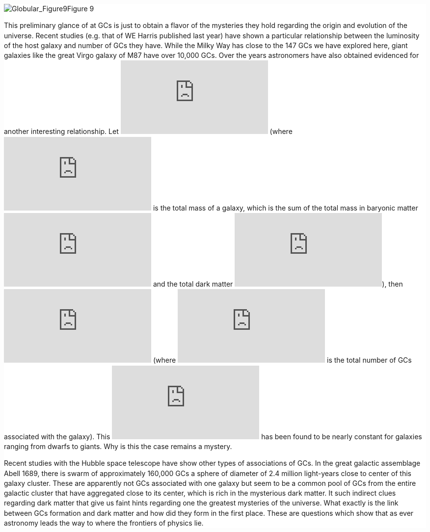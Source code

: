 ![Globular\_Figure9](https://manasataramgini.files.wordpress.com/2017/12/globular_figure9.png?w=644&h=305)Figure
9

This preliminary glance of at GCs is just to obtain a flavor of the
mysteries they hold regarding the origin and evolution of the universe.
Recent studies (e.g. that of WE Harris published last year) have shown a
particular relationship between the luminosity of the host galaxy and
number of GCs they have. While the Milky Way has close to the 147 GCs we
have explored here, giant galaxies like the great Virgo galaxy of M87
have over 10,000 GCs. Over the years astronomers have also obtained
evidenced for another interesting relationship. Let
![M\_h=M\_b+M\_d](https://s0.wp.com/latex.php?latex=M_h%3DM_b%2BM_d&bg=ffffff&fg=333333&s=0
"M_h=M_b+M_d") (where
![M\_h](https://s0.wp.com/latex.php?latex=M_h&bg=ffffff&fg=333333&s=0
"M_h") is the total mass of a galaxy, which is the sum of the total mass
in baryonic matter
![M\_b](https://s0.wp.com/latex.php?latex=M_b&bg=ffffff&fg=333333&s=0
"M_b") and the total dark matter
![M\_d](https://s0.wp.com/latex.php?latex=M_d&bg=ffffff&fg=333333&s=0
"M_d")), then
![\\eta=\\frac{N\_{GC}}{M\_h}](https://s0.wp.com/latex.php?latex=%5Ceta%3D%5Cfrac%7BN_%7BGC%7D%7D%7BM_h%7D&bg=ffffff&fg=333333&s=0
"\\eta=\\frac{N_{GC}}{M_h}") (where
![N\_{GC}](https://s0.wp.com/latex.php?latex=N_%7BGC%7D&bg=ffffff&fg=333333&s=0
"N_{GC}") is the total number of GCs associated with the galaxy). This
![\\eta](https://s0.wp.com/latex.php?latex=%5Ceta&bg=ffffff&fg=333333&s=0
"\\eta") has been found to be nearly constant for galaxies ranging from
dwarfs to giants. Why is this the case remains a mystery.

Recent studies with the Hubble space telescope have show other types of
associations of GCs. In the great galactic assemblage Abell 1689, there
is swarm of approximately 160,000 GCs a sphere of diameter of 2.4
million light-years close to center of this galaxy cluster. These are
apparently not GCs associated with one galaxy but seem to be a common
pool of GCs from the entire galactic cluster that have aggregated close
to its center, which is rich in the mysterious dark matter. It such
indirect clues regarding dark matter that give us faint hints regarding
one the greatest mysteries of the universe. What exactly is the link
between GCs formation and dark matter and how did they form in the first
place. These are questions which show that as ever astronomy leads the
way to where the frontiers of physics lie.
